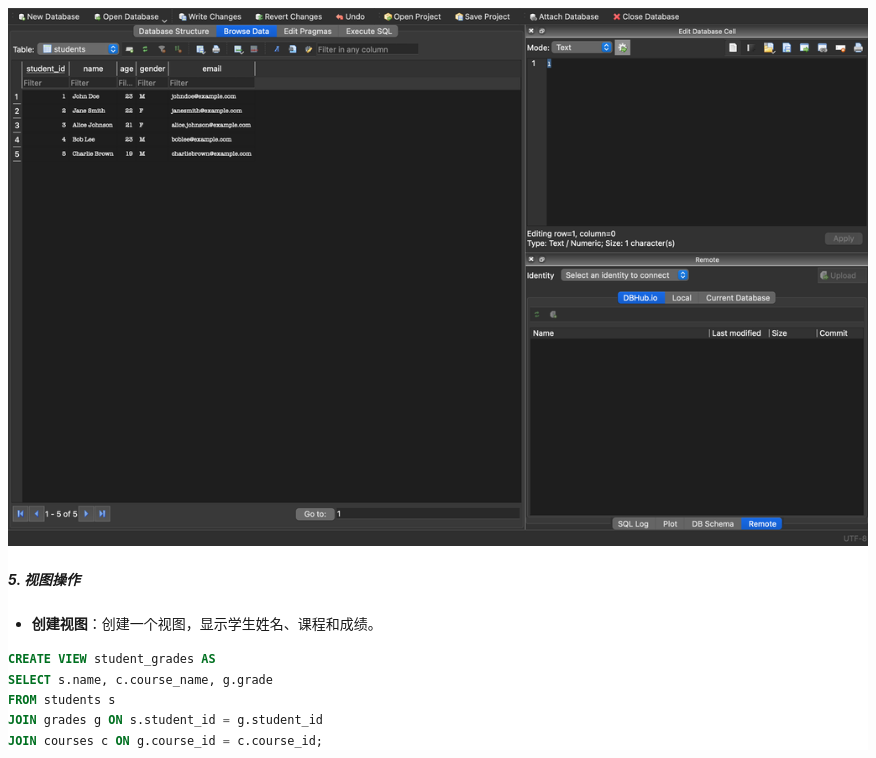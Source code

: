 ![alt text](<Screenshot 2025-05-04 at 06.41.56.png>)
##### 5. **视图操作**

* **创建视图**：创建一个视图，显示学生姓名、课程和成绩。

```sql
CREATE VIEW student_grades AS
SELECT s.name, c.course_name, g.grade
FROM students s
JOIN grades g ON s.student_id = g.student_id
JOIN courses c ON g.course_id = c.course_id;
```